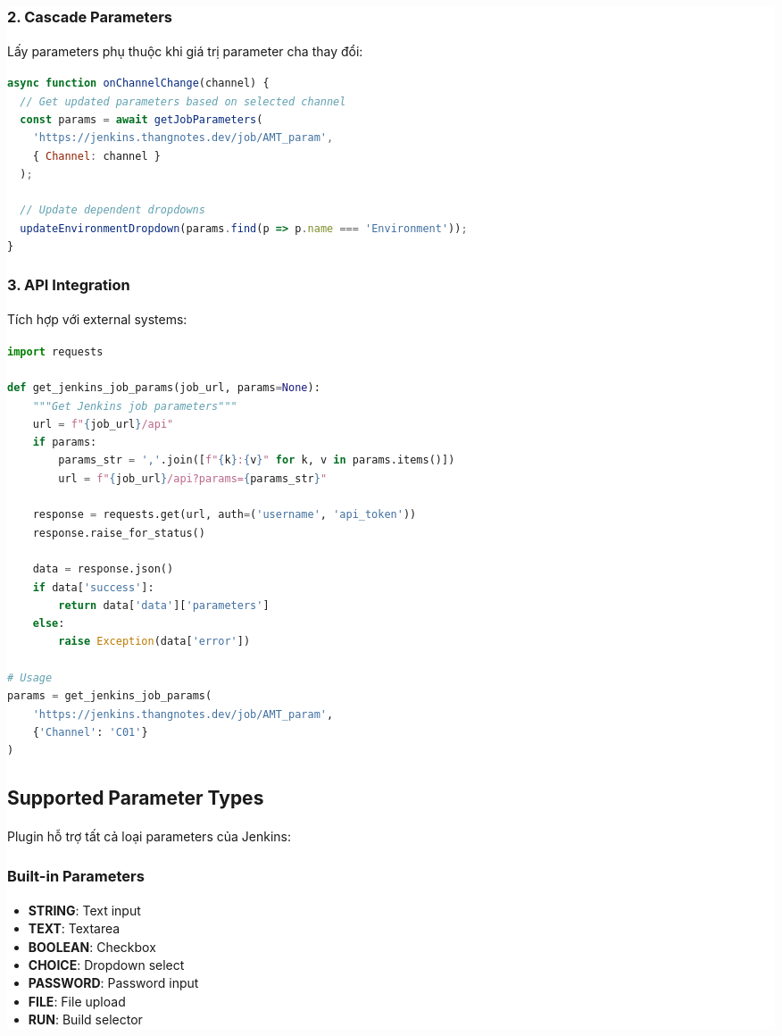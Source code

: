 ### 2. Cascade Parameters

Lấy parameters phụ thuộc khi giá trị parameter cha thay đổi:

```javascript
async function onChannelChange(channel) {
  // Get updated parameters based on selected channel
  const params = await getJobParameters(
    'https://jenkins.thangnotes.dev/job/AMT_param',
    { Channel: channel }
  );
  
  // Update dependent dropdowns
  updateEnvironmentDropdown(params.find(p => p.name === 'Environment'));
}
```

### 3. API Integration

Tích hợp với external systems:

```python
import requests

def get_jenkins_job_params(job_url, params=None):
    """Get Jenkins job parameters"""
    url = f"{job_url}/api"
    if params:
        params_str = ','.join([f"{k}:{v}" for k, v in params.items()])
        url = f"{job_url}/api?params={params_str}"
    
    response = requests.get(url, auth=('username', 'api_token'))
    response.raise_for_status()
    
    data = response.json()
    if data['success']:
        return data['data']['parameters']
    else:
        raise Exception(data['error'])

# Usage
params = get_jenkins_job_params(
    'https://jenkins.thangnotes.dev/job/AMT_param',
    {'Channel': 'C01'}
)
```

## Supported Parameter Types

Plugin hỗ trợ tất cả loại parameters của Jenkins:

### Built-in Parameters
- **STRING**: Text input
- **TEXT**: Textarea
- **BOOLEAN**: Checkbox
- **CHOICE**: Dropdown select
- **PASSWORD**: Password input
- **FILE**: File upload
- **RUN**: Build selector
